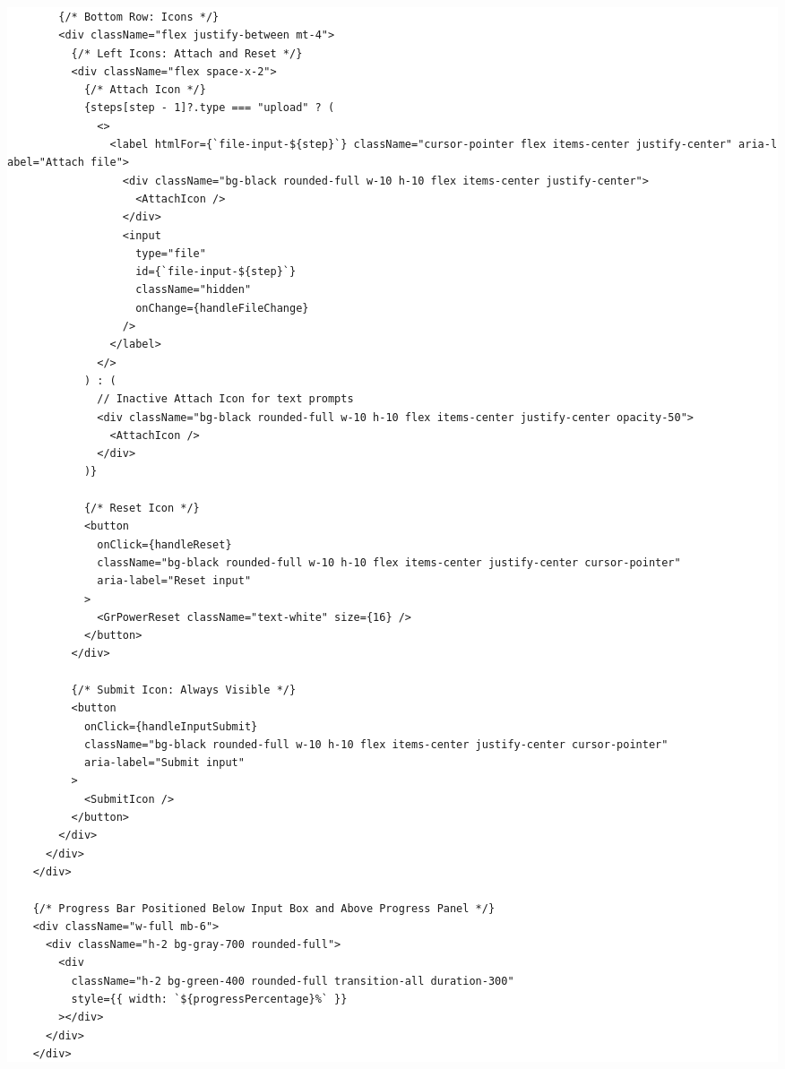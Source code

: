             {/* Bottom Row: Icons */}
            <div className="flex justify-between mt-4">
              {/* Left Icons: Attach and Reset */}
              <div className="flex space-x-2">
                {/* Attach Icon */}
                {steps[step - 1]?.type === "upload" ? (
                  <>
                    <label htmlFor={`file-input-${step}`} className="cursor-pointer flex items-center justify-center" aria-label="Attach file">
                      <div className="bg-black rounded-full w-10 h-10 flex items-center justify-center">
                        <AttachIcon />
                      </div>
                      <input
                        type="file"
                        id={`file-input-${step}`}
                        className="hidden"
                        onChange={handleFileChange}
                      />
                    </label>
                  </>
                ) : (
                  // Inactive Attach Icon for text prompts
                  <div className="bg-black rounded-full w-10 h-10 flex items-center justify-center opacity-50">
                    <AttachIcon />
                  </div>
                )}

                {/* Reset Icon */}
                <button
                  onClick={handleReset}
                  className="bg-black rounded-full w-10 h-10 flex items-center justify-center cursor-pointer"
                  aria-label="Reset input"
                >
                  <GrPowerReset className="text-white" size={16} />
                </button>
              </div>

              {/* Submit Icon: Always Visible */}
              <button
                onClick={handleInputSubmit}
                className="bg-black rounded-full w-10 h-10 flex items-center justify-center cursor-pointer"
                aria-label="Submit input"
              >
                <SubmitIcon />
              </button>
            </div>
          </div>
        </div>

        {/* Progress Bar Positioned Below Input Box and Above Progress Panel */}
        <div className="w-full mb-6">
          <div className="h-2 bg-gray-700 rounded-full">
            <div
              className="h-2 bg-green-400 rounded-full transition-all duration-300"
              style={{ width: `${progressPercentage}%` }}
            ></div>
          </div>
        </div>
